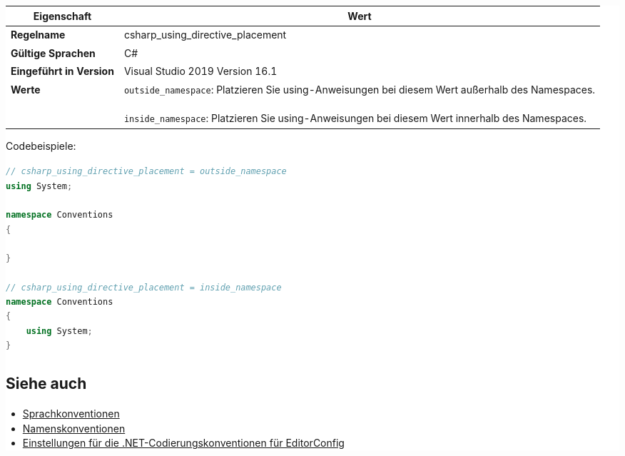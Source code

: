 |Eigenschaft|Wert|
|-|-|
| **Regelname** | csharp_using_directive_placement |
| **Gültige Sprachen** | C# |
| **Eingeführt in Version** | Visual Studio 2019 Version 16.1 |
| **Werte** | `outside_namespace`: Platzieren Sie using-Anweisungen bei diesem Wert außerhalb des Namespaces.<br /><br />`inside_namespace`: Platzieren Sie using-Anweisungen bei diesem Wert innerhalb des Namespaces. |

Codebeispiele:

```csharp
// csharp_using_directive_placement = outside_namespace
using System;

namespace Conventions
{

}

// csharp_using_directive_placement = inside_namespace
namespace Conventions
{
    using System;
}
```

## <a name="see-also"></a>Siehe auch

- [Sprachkonventionen](editorconfig-language-conventions.md)
- [Namenskonventionen](editorconfig-naming-conventions.md)
- [Einstellungen für die .NET-Codierungskonventionen für EditorConfig](editorconfig-code-style-settings-reference.md)
